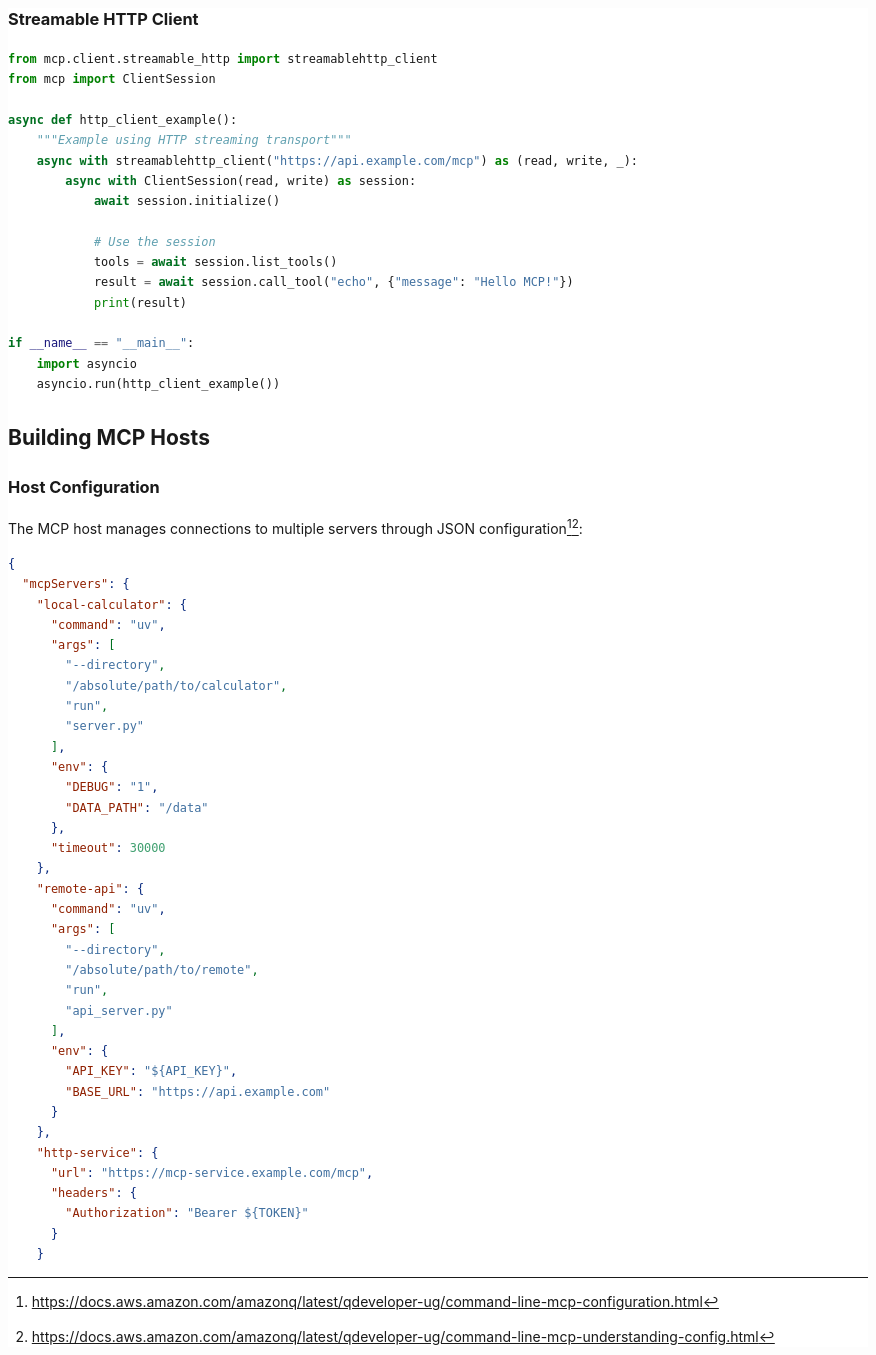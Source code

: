 ### Streamable HTTP Client

```python
from mcp.client.streamable_http import streamablehttp_client
from mcp import ClientSession

async def http_client_example():
    """Example using HTTP streaming transport"""
    async with streamablehttp_client("https://api.example.com/mcp") as (read, write, _):
        async with ClientSession(read, write) as session:
            await session.initialize()

            # Use the session
            tools = await session.list_tools()
            result = await session.call_tool("echo", {"message": "Hello MCP!"})
            print(result)

if __name__ == "__main__":
    import asyncio
    asyncio.run(http_client_example())
```

## Building MCP Hosts

### Host Configuration

The MCP host manages connections to multiple servers through JSON configuration[^5][^6]:

```json
{
  "mcpServers": {
    "local-calculator": {
      "command": "uv",
      "args": [
        "--directory",
        "/absolute/path/to/calculator",
        "run",
        "server.py"
      ],
      "env": {
        "DEBUG": "1",
        "DATA_PATH": "/data"
      },
      "timeout": 30000
    },
    "remote-api": {
      "command": "uv",
      "args": [
        "--directory",
        "/absolute/path/to/remote",
        "run",
        "api_server.py"
      ],
      "env": {
        "API_KEY": "${API_KEY}",
        "BASE_URL": "https://api.example.com"
      }
    },
    "http-service": {
      "url": "https://mcp-service.example.com/mcp",
      "headers": {
        "Authorization": "Bearer ${TOKEN}"
      }
    }
```

[^1]: <https://github.com/modelcontextprotocol/python-sdk>
[^2]: <https://github.com/hideya/mcp-python-sdk>
[^3]: <https://mcp-framework.com/docs/Transports/http-stream-transport/>
[^4]: <https://modelcontextprotocol.io/docs/concepts/transports>
[^5]: <https://docs.aws.amazon.com/amazonq/latest/qdeveloper-ug/command-line-mcp-configuration.html>
[^6]: <https://docs.aws.amazon.com/amazonq/latest/qdeveloper-ug/command-line-mcp-understanding-config.html>
[^7]: <https://github.com/wanderingnature/mcp-typed-prompts>
[^8]: <https://www.stainless.com/mcp/how-to-test-mcp-servers>
[^9]: <https://github.com/jlowin/fastmcp>
[^10]: <https://www.reddit.com/r/mcp/comments/1k0v8n3/announcing_fastmcp_20/>
[^11]: <https://brightdata.com/blog/ai/sse-vs-streamable-http>
[^12]: <https://cdn.cdata.com/help/DJK/mcp/pg_connectionmcp.htm>
[^13]: <https://pypi.org/project/fastmcp/1.0/>
[^14]: <https://modelcontextprotocol.info/blog/mcp-next-version-update/>
[^15]: <https://gofastmcp.com/updates>
[^16]: <https://pypi.org/project/mcp/1.9.0/>